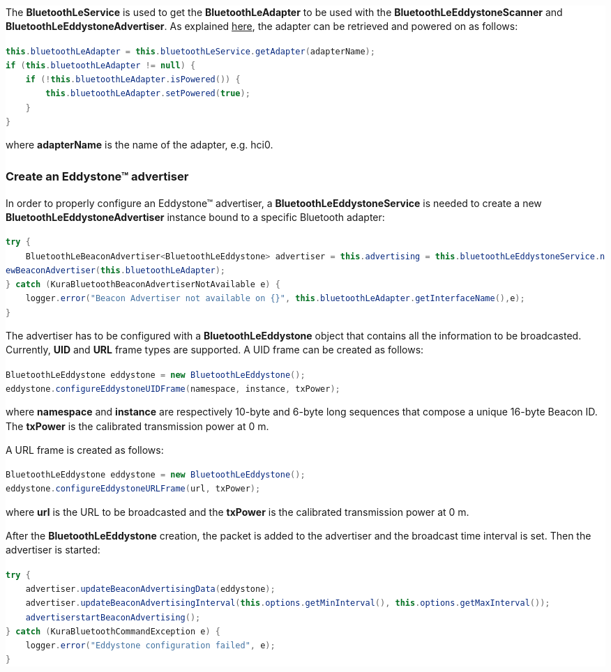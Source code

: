 The **BluetoothLeService** is used to get the **BluetoothLeAdapter** to be used with the **BluetoothLeEddystoneScanner** and **BluetoothLeEddystoneAdvertiser**. As explained [here](/java-application-development/how-to-use-new-bt-le-apis/#get-the-bluetooth-adapter), the adapter can be retrieved and powered on as follows:

```java
this.bluetoothLeAdapter = this.bluetoothLeService.getAdapter(adapterName);
if (this.bluetoothLeAdapter != null) {
    if (!this.bluetoothLeAdapter.isPowered()) {
        this.bluetoothLeAdapter.setPowered(true);
    }
} 
```

where **adapterName** is the name of the adapter, e.g. hci0.

### Create an Eddystone&trade; advertiser

In order to properly configure an Eddystone&trade; advertiser, a **BluetoothLeEddystoneService** is needed to create a new **BluetoothLeEddystoneAdvertiser** instance bound to a specific Bluetooth adapter:

```java
try {
    BluetoothLeBeaconAdvertiser<BluetoothLeEddystone> advertiser = this.advertising = this.bluetoothLeEddystoneService.newBeaconAdvertiser(this.bluetoothLeAdapter);
} catch (KuraBluetoothBeaconAdvertiserNotAvailable e) {
    logger.error("Beacon Advertiser not available on {}", this.bluetoothLeAdapter.getInterfaceName(),e);
}
```

The advertiser has to be configured with a **BluetoothLeEddystone** object that contains all the information to be broadcasted. Currently, **UID** and **URL** frame types are supported. A UID frame can be created as follows:

```java
BluetoothLeEddystone eddystone = new BluetoothLeEddystone();
eddystone.configureEddystoneUIDFrame(namespace, instance, txPower);
```

where **namespace** and **instance** are respectively 10-byte and 6-byte long sequences that compose a unique 16-byte Beacon ID. The **txPower** is the calibrated transmission power at 0 m.

A URL frame is created as follows:

```java
BluetoothLeEddystone eddystone = new BluetoothLeEddystone();
eddystone.configureEddystoneURLFrame(url, txPower);
```

where **url** is the URL to be broadcasted and the **txPower** is the calibrated transmission power at 0 m.

After the **BluetoothLeEddystone** creation, the packet is added to the advertiser and the broadcast time interval is set. Then the advertiser is started:

```java
try {
    advertiser.updateBeaconAdvertisingData(eddystone);
    advertiser.updateBeaconAdvertisingInterval(this.options.getMinInterval(), this.options.getMaxInterval());
    advertiserstartBeaconAdvertising();
} catch (KuraBluetoothCommandException e) {
    logger.error("Eddystone configuration failed", e);
}
```
